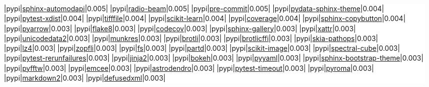 |pypi|[sphinx-automodapi](https://pypi.org/project/sphinx-automodapi)|0.005|
|pypi|[radio-beam](http://radio_beam.readthedocs.org)|0.005|
|pypi|[pre-commit](https://pypi.org/project/pre-commit)|0.005|
|pypi|[pydata-sphinx-theme](https://pypi.org/project/pydata-sphinx-theme)|0.004|
|pypi|[pytest-xdist](https://pypi.org/project/pytest-xdist)|0.004|
|pypi|[tifffile](https://www.lfd.uci.edu/~gohlke/)|0.004|
|pypi|[scikit-learn](https://pypi.org/project/scikit-learn)|0.004|
|pypi|[coverage](https://pypi.org/project/coverage)|0.004|
|pypi|[sphinx-copybutton](https://pypi.org/project/sphinx-copybutton)|0.004|
|pypi|[pyarrow](https://pypi.org/project/pyarrow)|0.003|
|pypi|[flake8](https://pypi.org/project/flake8)|0.003|
|pypi|[codecov](https://pypi.org/project/codecov)|0.003|
|pypi|[sphinx-gallery](https://pypi.org/project/sphinx-gallery)|0.003|
|pypi|[xattr](https://pypi.org/project/xattr)|0.003|
|pypi|[unicodedata2](https://pypi.org/project/unicodedata2)|0.003|
|pypi|[munkres](https://pypi.org/project/munkres)|0.003|
|pypi|[brotli](https://pypi.org/project/brotli)|0.003|
|pypi|[brotlicffi](https://pypi.org/project/brotlicffi)|0.003|
|pypi|[skia-pathops](https://pypi.org/project/skia-pathops)|0.003|
|pypi|[lz4](https://pypi.org/project/lz4)|0.003|
|pypi|[zopfli](https://pypi.org/project/zopfli)|0.003|
|pypi|[fs](https://pypi.org/project/fs)|0.003|
|pypi|[partd](http://github.com/dask/partd/)|0.003|
|pypi|[scikit-image](https://scikit-image.org)|0.003|
|pypi|[spectral-cube](http://spectral-cube.readthedocs.org)|0.003|
|pypi|[pytest-rerunfailures](https://pypi.org/project/pytest-rerunfailures)|0.003|
|pypi|[jinja2](https://pypi.org/project/jinja2)|0.003|
|pypi|[bokeh](https://pypi.org/project/bokeh)|0.003|
|pypi|[pyyaml](https://pypi.org/project/pyyaml)|0.003|
|pypi|[sphinx-bootstrap-theme](https://pypi.org/project/sphinx-bootstrap-theme)|0.003|
|pypi|[pyfftw](https://pypi.org/project/pyfftw)|0.003|
|pypi|[emcee](https://pypi.org/project/emcee)|0.003|
|pypi|[astrodendro](https://pypi.org/project/astrodendro)|0.003|
|pypi|[pytest-timeout](https://pypi.org/project/pytest-timeout)|0.003|
|pypi|[pyroma](https://pypi.org/project/pyroma)|0.003|
|pypi|[markdown2](https://pypi.org/project/markdown2)|0.003|
|pypi|[defusedxml](https://pypi.org/project/defusedxml)|0.003|